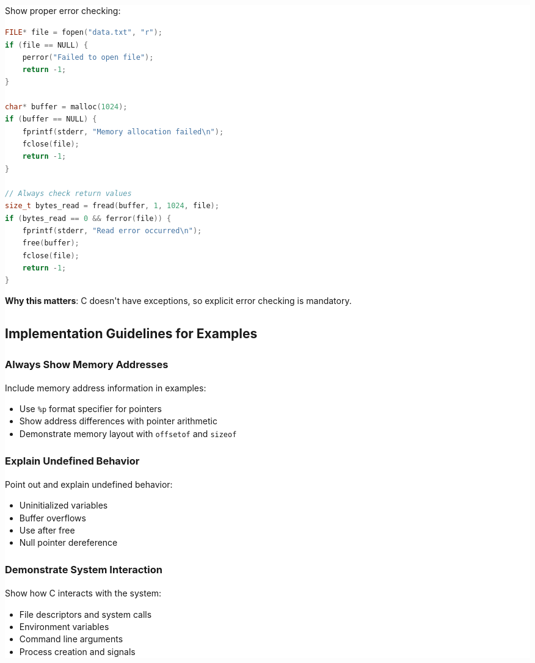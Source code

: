 Show proper error checking:

```c
FILE* file = fopen("data.txt", "r");
if (file == NULL) {
    perror("Failed to open file");
    return -1;
}

char* buffer = malloc(1024);
if (buffer == NULL) {
    fprintf(stderr, "Memory allocation failed\n");
    fclose(file);
    return -1;
}

// Always check return values
size_t bytes_read = fread(buffer, 1, 1024, file);
if (bytes_read == 0 && ferror(file)) {
    fprintf(stderr, "Read error occurred\n");
    free(buffer);
    fclose(file);
    return -1;
}
```

**Why this matters**: C doesn't have exceptions, so explicit error checking is mandatory.

## Implementation Guidelines for Examples

### Always Show Memory Addresses

Include memory address information in examples:

- Use `%p` format specifier for pointers
- Show address differences with pointer arithmetic
- Demonstrate memory layout with `offsetof` and `sizeof`

### Explain Undefined Behavior

Point out and explain undefined behavior:

- Uninitialized variables
- Buffer overflows
- Use after free
- Null pointer dereference

### Demonstrate System Interaction

Show how C interacts with the system:

- File descriptors and system calls
- Environment variables
- Command line arguments
- Process creation and signals
